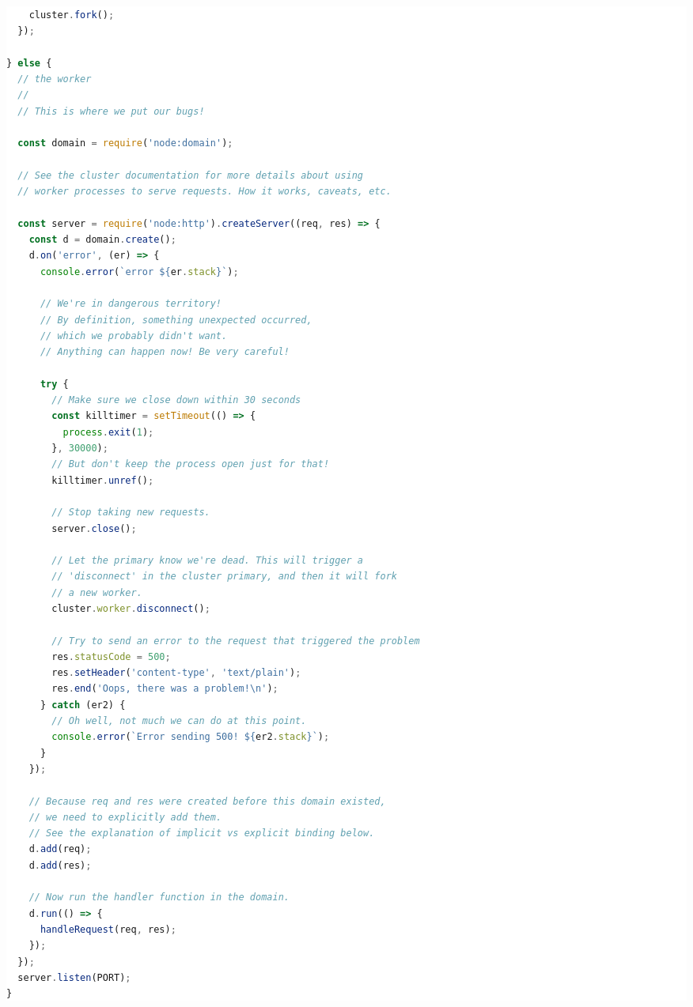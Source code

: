 ```js [ESM]
    cluster.fork();
  });

} else {
  // the worker
  //
  // This is where we put our bugs!

  const domain = require('node:domain');

  // See the cluster documentation for more details about using
  // worker processes to serve requests. How it works, caveats, etc.

  const server = require('node:http').createServer((req, res) => {
    const d = domain.create();
    d.on('error', (er) => {
      console.error(`error ${er.stack}`);

      // We're in dangerous territory!
      // By definition, something unexpected occurred,
      // which we probably didn't want.
      // Anything can happen now! Be very careful!

      try {
        // Make sure we close down within 30 seconds
        const killtimer = setTimeout(() => {
          process.exit(1);
        }, 30000);
        // But don't keep the process open just for that!
        killtimer.unref();

        // Stop taking new requests.
        server.close();

        // Let the primary know we're dead. This will trigger a
        // 'disconnect' in the cluster primary, and then it will fork
        // a new worker.
        cluster.worker.disconnect();

        // Try to send an error to the request that triggered the problem
        res.statusCode = 500;
        res.setHeader('content-type', 'text/plain');
        res.end('Oops, there was a problem!\n');
      } catch (er2) {
        // Oh well, not much we can do at this point.
        console.error(`Error sending 500! ${er2.stack}`);
      }
    });

    // Because req and res were created before this domain existed,
    // we need to explicitly add them.
    // See the explanation of implicit vs explicit binding below.
    d.add(req);
    d.add(res);

    // Now run the handler function in the domain.
    d.run(() => {
      handleRequest(req, res);
    });
  });
  server.listen(PORT);
}

```